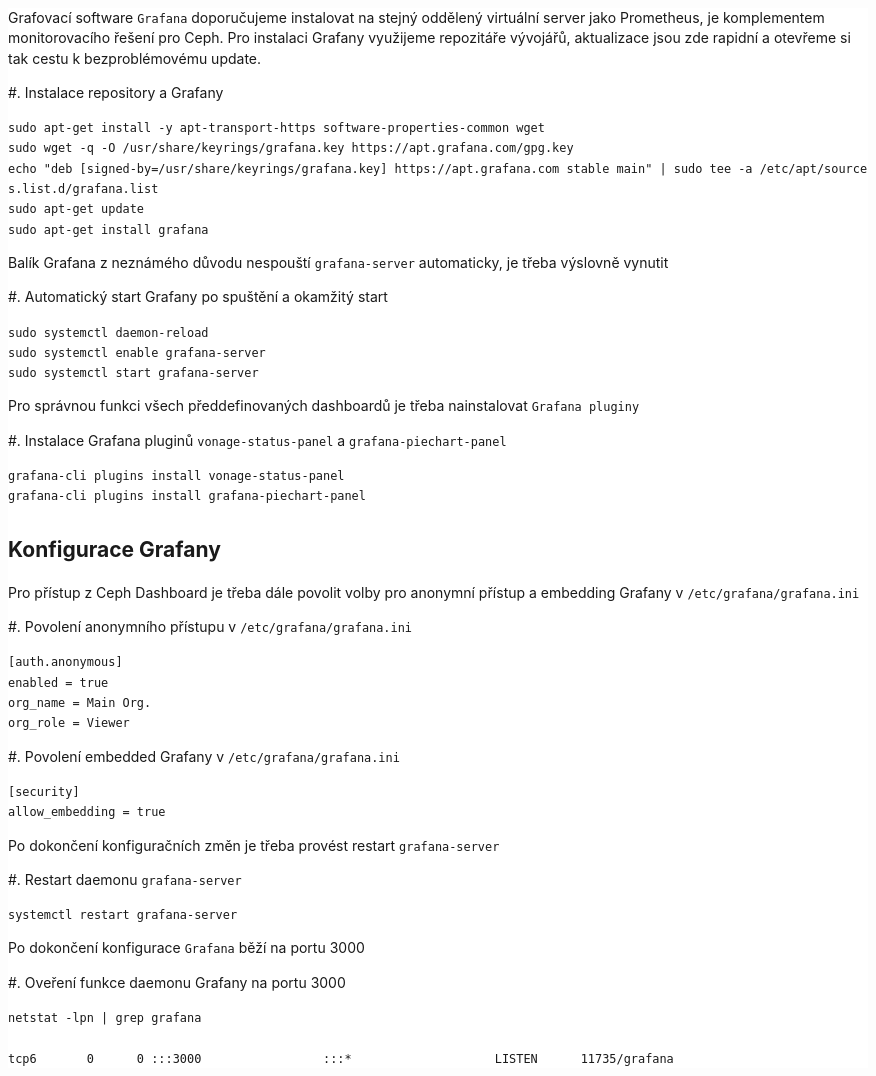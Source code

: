 Grafovací software ``Grafana`` doporučujeme instalovat na stejný oddělený virtuální server jako Prometheus, je komplementem monitorovacího řešení pro Ceph. Pro instalaci Grafany využijeme repozitáře vývojářů, aktualizace jsou zde rapidní a otevřeme si tak cestu k bezproblémovému update.

#. Instalace repository a Grafany

    sudo apt-get install -y apt-transport-https software-properties-common wget
    sudo wget -q -O /usr/share/keyrings/grafana.key https://apt.grafana.com/gpg.key
    echo "deb [signed-by=/usr/share/keyrings/grafana.key] https://apt.grafana.com stable main" | sudo tee -a /etc/apt/sources.list.d/grafana.list
    sudo apt-get update
    sudo apt-get install grafana

Balík Grafana z neznámého důvodu nespouští ``grafana-server`` automaticky, je třeba výslovně vynutit

#. Automatický start Grafany po spuštění a okamžitý start

    sudo systemctl daemon-reload
    sudo systemctl enable grafana-server
    sudo systemctl start grafana-server

Pro správnou funkci všech předdefinovaných dashboardů je třeba nainstalovat ``Grafana pluginy``

#. Instalace Grafana pluginů ``vonage-status-panel`` a ``grafana-piechart-panel``

    grafana-cli plugins install vonage-status-panel
    grafana-cli plugins install grafana-piechart-panel

## Konfigurace Grafany

Pro přístup z Ceph Dashboard je třeba dále povolit volby pro anonymní přístup a embedding Grafany v ``/etc/grafana/grafana.ini``

#. Povolení anonymního přístupu v ``/etc/grafana/grafana.ini``

    [auth.anonymous]
    enabled = true
    org_name = Main Org.
    org_role = Viewer

#. Povolení embedded Grafany v ``/etc/grafana/grafana.ini``

    [security]
    allow_embedding = true

Po dokončení konfiguračních změn je třeba provést restart ``grafana-server``

#. Restart daemonu ``grafana-server``

    systemctl restart grafana-server

Po dokončení konfigurace ``Grafana`` běží na portu 3000

#. Oveření funkce daemonu Grafany na portu 3000

    netstat -lpn | grep grafana

    tcp6       0      0 :::3000                 :::*                    LISTEN      11735/grafana
